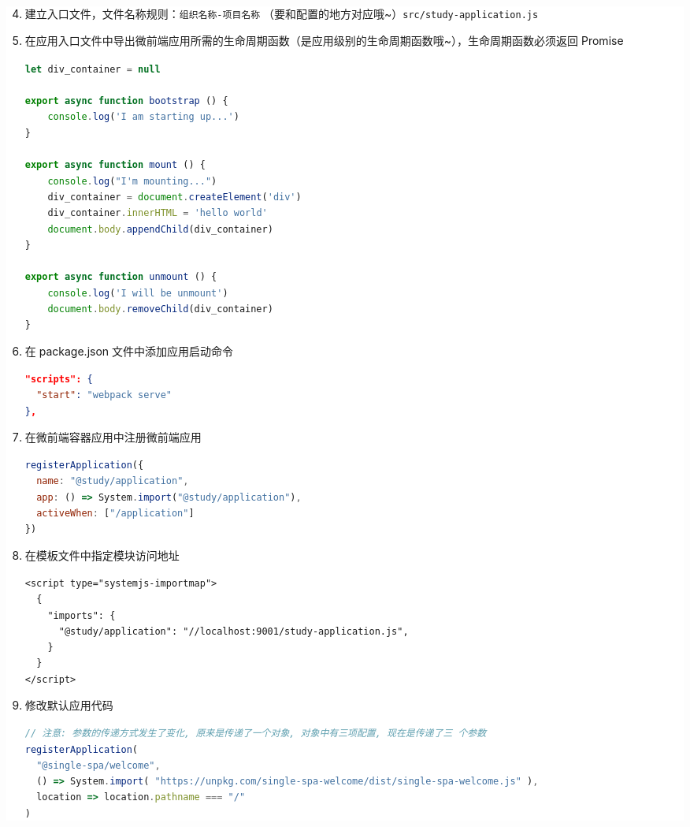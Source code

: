 4. 建立入口文件，文件名称规则：`组织名称-项目名称` （要和配置的地方对应哦~）`src/study-application.js`

5. 在应用入口文件中导出微前端应用所需的生命周期函数（是应用级别的生命周期函数哦~），生命周期函数必须返回 Promise

   ```js
   let div_container = null
   
   export async function bootstrap () {
       console.log('I am starting up...')
   }
   
   export async function mount () {
       console.log("I'm mounting...")
       div_container = document.createElement('div')
       div_container.innerHTML = 'hello world'
       document.body.appendChild(div_container)
   }
   
   export async function unmount () {
       console.log('I will be unmount')
       document.body.removeChild(div_container)
   }
   ```

6. 在 package.json 文件中添加应用启动命令

   ```json
   "scripts": {
     "start": "webpack serve"
   },
   ```

7. 在微前端容器应用中注册微前端应用

   ```js
   registerApplication({
     name: "@study/application",
     app: () => System.import("@study/application"),
     activeWhen: ["/application"]
   })
   ```

8. 在模板文件中指定模块访问地址

   ```ejs
   <script type="systemjs-importmap">
     {
       "imports": {
         "@study/application": "//localhost:9001/study-application.js",
       }
     }
   </script>
   ```

9. 修改默认应用代码

   ```js
   // 注意: 参数的传递方式发生了变化, 原来是传递了一个对象, 对象中有三项配置, 现在是传递了三 个参数 
   registerApplication( 
     "@single-spa/welcome", 
     () => System.import( "https://unpkg.com/single-spa-welcome/dist/single-spa-welcome.js" ), 
     location => location.pathname === "/" 
   )
   ```
